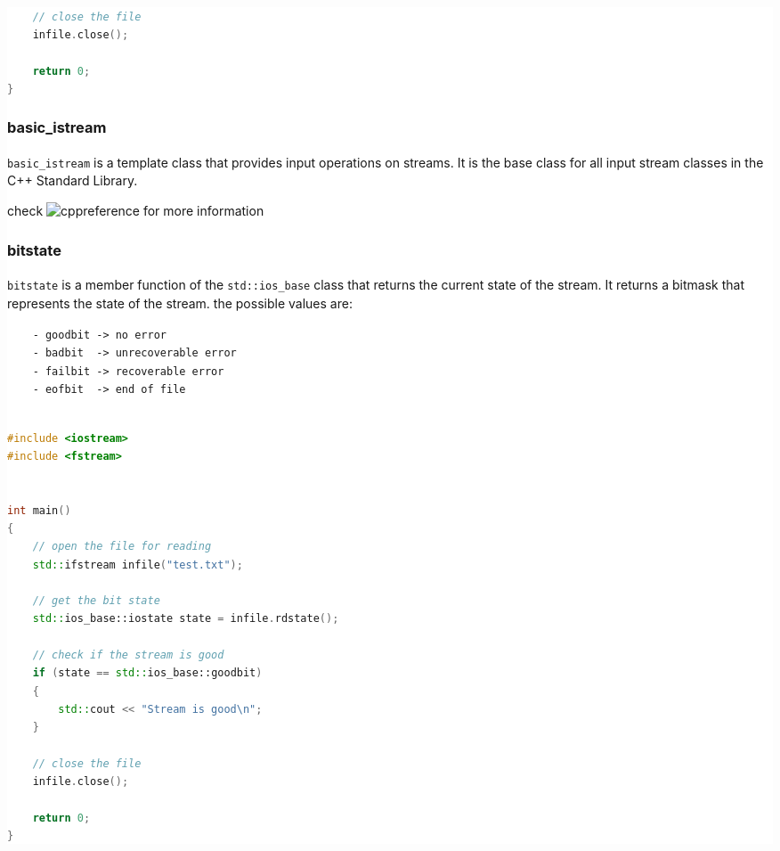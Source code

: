 ```cpp
    // close the file
    infile.close();

    return 0;
}

```

### basic_istream


`basic_istream` is a template class that provides input operations on streams. It is the base class for all input stream classes in the C++ Standard Library.

check ![cppreference](https://en.cppreference.com/w/cpp/io/basic_istream) for more information

### bitstate

`bitstate` is a member function of the `std::ios_base` class that returns the current state of the stream. It returns a bitmask that represents the state of the stream.
the possible values are:
        
        - goodbit -> no error
        - badbit  -> unrecoverable error
        - failbit -> recoverable error
        - eofbit  -> end of file

```cpp

#include <iostream>
#include <fstream>


int main()
{
    // open the file for reading
    std::ifstream infile("test.txt");

    // get the bit state
    std::ios_base::iostate state = infile.rdstate();

    // check if the stream is good
    if (state == std::ios_base::goodbit)
    {
        std::cout << "Stream is good\n";
    }

    // close the file
    infile.close();

    return 0;
}

```
